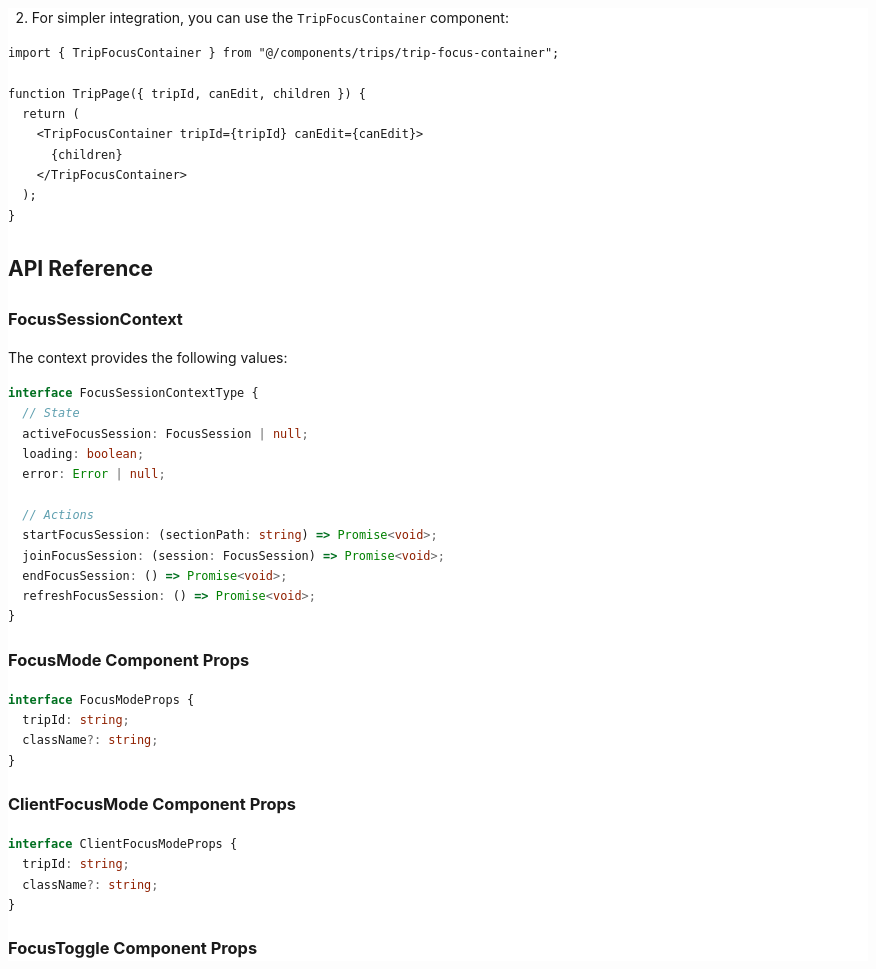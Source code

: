 2. For simpler integration, you can use the `TripFocusContainer` component:

```tsx
import { TripFocusContainer } from "@/components/trips/trip-focus-container";

function TripPage({ tripId, canEdit, children }) {
  return (
    <TripFocusContainer tripId={tripId} canEdit={canEdit}>
      {children}
    </TripFocusContainer>
  );
}
```

## API Reference

### FocusSessionContext

The context provides the following values:

```typescript
interface FocusSessionContextType {
  // State
  activeFocusSession: FocusSession | null;
  loading: boolean;
  error: Error | null;
  
  // Actions
  startFocusSession: (sectionPath: string) => Promise<void>;
  joinFocusSession: (session: FocusSession) => Promise<void>;
  endFocusSession: () => Promise<void>;
  refreshFocusSession: () => Promise<void>;
}
```

### FocusMode Component Props

```typescript
interface FocusModeProps {
  tripId: string;
  className?: string;
}
```

### ClientFocusMode Component Props

```typescript
interface ClientFocusModeProps {
  tripId: string;
  className?: string;
}
```

### FocusToggle Component Props
